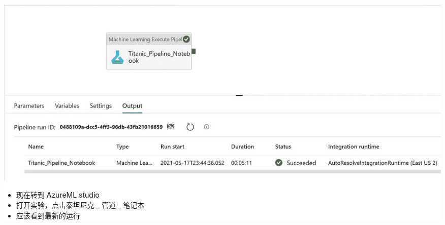 ![](img/fe129b6308e4557b14136e72a088e70a.png)

*   现在转到 AzureML studio
*   打开实验，点击泰坦尼克 _ 管道 _ 笔记本
*   应该看到最新的运行
